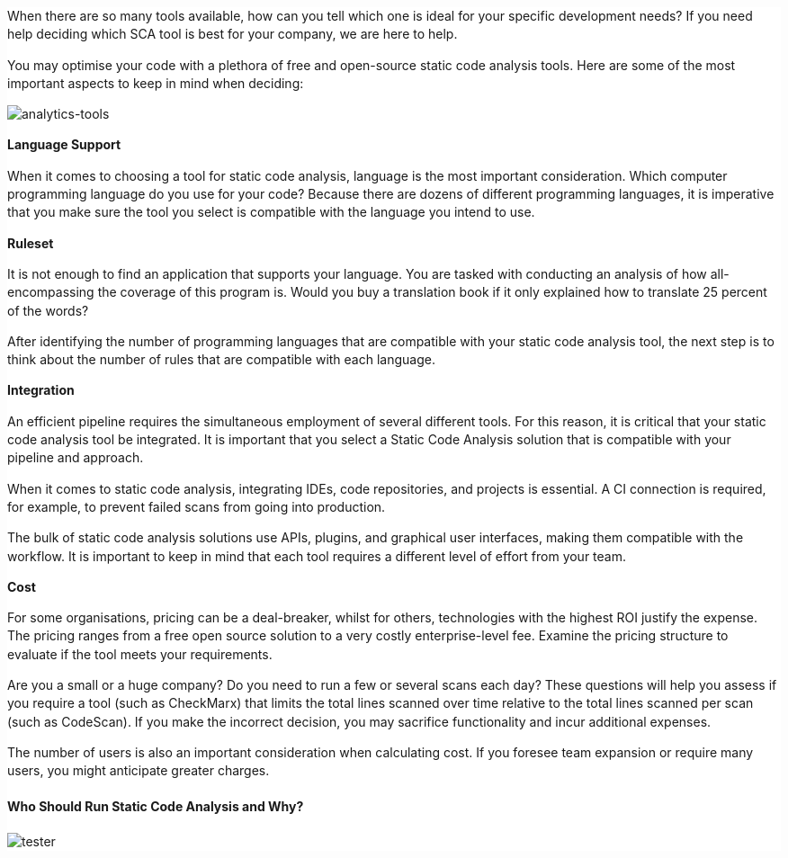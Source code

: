 When there are so many tools available, how can you tell which one is ideal for your specific
development needs? If you need help deciding which SCA tool is best for your company, we are here to help.

You may optimise your code with a plethora of free and open-source static code analysis tools. Here are some of the most important aspects to keep in mind when deciding: 

![analytics-tools](/images/blog/analytics-tools.JPG)

**Language Support**

When it comes to choosing a tool for static code analysis, language is the most important consideration. Which computer programming language do you use for your code? Because there are dozens of different programming languages, it is imperative that you make sure the tool you select is compatible with the language you intend to use.

**Ruleset**

It is not enough to find an application that supports your language. You are tasked with conducting an analysis of how all-encompassing the coverage of this program is. Would you buy a translation book if it only explained how to translate 25 percent of the words?

After identifying the number of programming languages that are compatible with your static code analysis tool, the next step is to think about the number of rules that are compatible with each language.

**Integration**

An efficient pipeline requires the simultaneous employment of several different tools. For this reason, it is critical that your static code analysis tool be integrated. It is important that you select a Static Code Analysis solution that is compatible with your pipeline and approach.

When it comes to static code analysis, integrating IDEs, code repositories, and projects is essential. A CI connection is required, for example, to prevent failed scans from going into production.

The bulk of static code analysis solutions use APIs, plugins, and graphical user interfaces, making them compatible with the workflow. It is important to keep in mind that each tool requires a different level of effort from your team.

**Cost**

For some organisations, pricing can be a deal-breaker, whilst for others, technologies with the highest ROI justify the expense. The pricing ranges from a free open source solution to a very costly enterprise-level fee. Examine the pricing structure to evaluate if the tool meets your requirements.

Are you a small or a huge company? Do you need to run a few or several scans each day? These questions will help you assess if you require a tool (such as CheckMarx) that limits the total lines scanned over time relative to the total lines scanned per scan (such as CodeScan). If you make the incorrect decision, you may sacrifice functionality and incur additional expenses.

The number of users is also an important consideration when calculating cost. If you foresee team expansion or require many users, you might anticipate greater charges.</p>


#### Who Should Run Static Code Analysis and Why? ####

![tester](/images/blog/tester.JPG)
